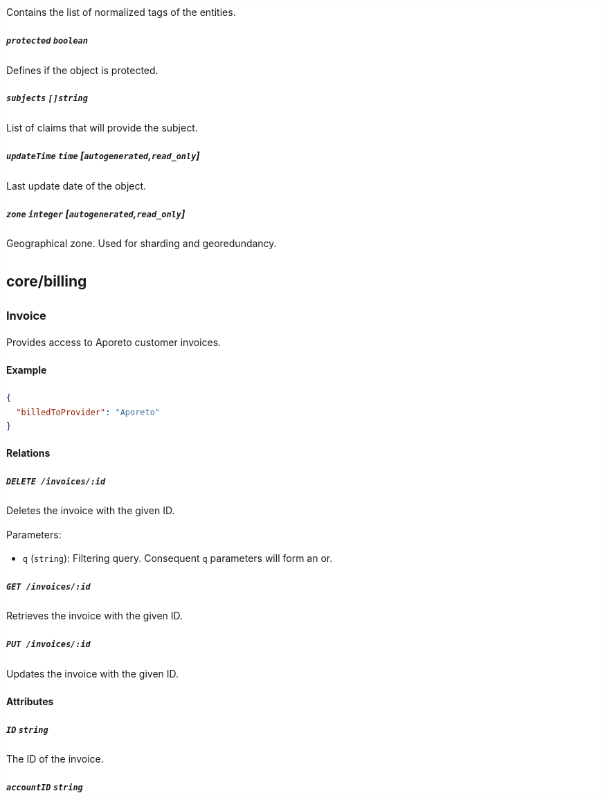 Contains the list of normalized tags of the entities.

##### `protected` `boolean`

Defines if the object is protected.

##### `subjects` `[]string`

List of claims that will provide the subject.

##### `updateTime` `time` [`autogenerated`,`read_only`]

Last update date of the object.

##### `zone` `integer` [`autogenerated`,`read_only`]

Geographical zone. Used for sharding and georedundancy.

## core/billing

### Invoice

Provides access to Aporeto customer invoices.

#### Example

```json
{
  "billedToProvider": "Aporeto"
}
```

#### Relations

##### `DELETE /invoices/:id`

Deletes the invoice with the given ID.

Parameters:

- `q` (`string`): Filtering query. Consequent `q` parameters will form an or.

##### `GET /invoices/:id`

Retrieves the invoice with the given ID.

##### `PUT /invoices/:id`

Updates the invoice with the given ID.

#### Attributes

##### `ID` `string`

The ID of the invoice.

##### `accountID` `string`
